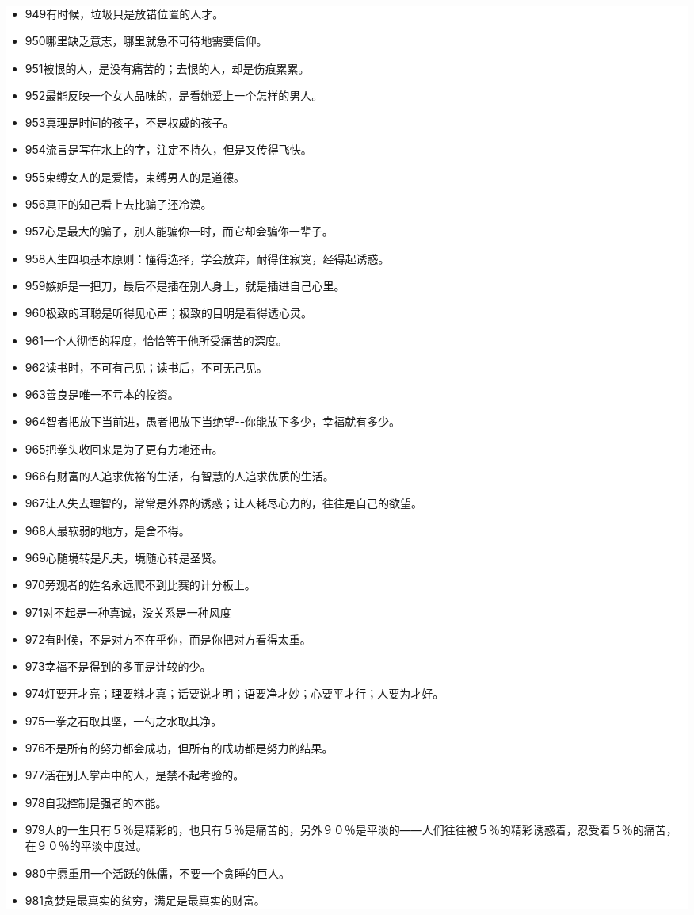 - 949有时候，垃圾只是放错位置的人才。

- 950哪里缺乏意志，哪里就急不可待地需要信仰。

- 951被恨的人，是没有痛苦的；去恨的人，却是伤痕累累。

- 952最能反映一个女人品味的，是看她爱上一个怎样的男人。

- 953真理是时间的孩子，不是权威的孩子。

- 954流言是写在水上的字，注定不持久，但是又传得飞快。

- 955束缚女人的是爱情，束缚男人的是道德。

- 956真正的知己看上去比骗子还冷漠。

- 957心是最大的骗子，别人能骗你一时，而它却会骗你一辈子。

- 958人生四项基本原则：懂得选择，学会放弃，耐得住寂寞，经得起诱惑。

- 959嫉妒是一把刀，最后不是插在别人身上，就是插进自己心里。

- 960极致的耳聪是听得见心声；极致的目明是看得透心灵。

- 961一个人彻悟的程度，恰恰等于他所受痛苦的深度。

- 962读书时，不可有己见；读书后，不可无己见。

- 963善良是唯一不亏本的投资。

- 964智者把放下当前进，愚者把放下当绝望--你能放下多少，幸福就有多少。

- 965把拳头收回来是为了更有力地还击。

- 966有财富的人追求优裕的生活，有智慧的人追求优质的生活。

- 967让人失去理智的，常常是外界的诱惑；让人耗尽心力的，往往是自己的欲望。

- 968人最软弱的地方，是舍不得。

- 969心随境转是凡夫，境随心转是圣贤。

- 970旁观者的姓名永远爬不到比赛的计分板上。

- 971对不起是一种真诚，没关系是一种风度

- 972有时候，不是对方不在乎你，而是你把对方看得太重。

- 973幸福不是得到的多而是计较的少。

- 974灯要开才亮；理要辩才真；话要说才明；语要净才妙；心要平才行；人要为才好。

- 975一拳之石取其坚，一勺之水取其净。

- 976不是所有的努力都会成功，但所有的成功都是努力的结果。

- 977活在别人掌声中的人，是禁不起考验的。

- 978自我控制是强者的本能。

- 979人的一生只有５％是精彩的，也只有５％是痛苦的，另外９０％是平淡的——人们往往被５％的精彩诱惑着，忍受着５％的痛苦，在９０％的平淡中度过。

- 980宁愿重用一个活跃的侏儒，不要一个贪睡的巨人。

- 981贪婪是最真实的贫穷，满足是最真实的财富。
